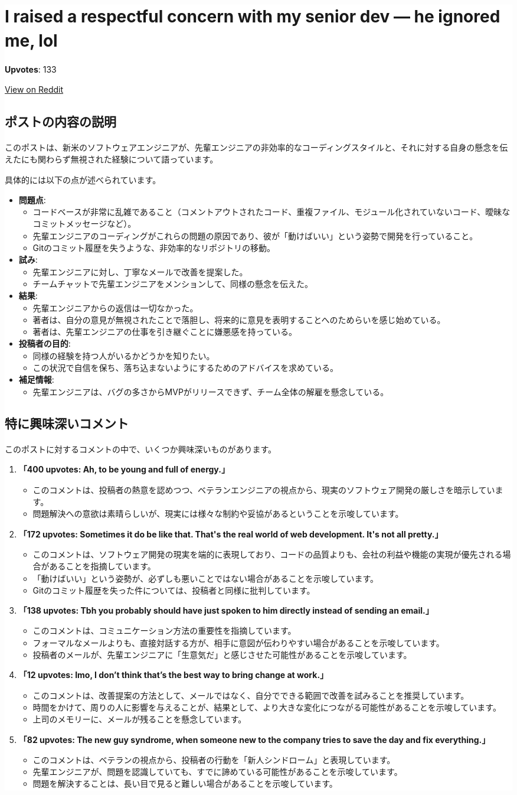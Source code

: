 # I raised a respectful concern with my senior dev — he ignored me, lol

**Upvotes**: 133



[View on Reddit](https://www.reddit.com/r/webdev/comments/1k57r0j/i_raised_a_respectful_concern_with_my_senior_dev/)

## ポストの内容の説明

このポストは、新米のソフトウェアエンジニアが、先輩エンジニアの非効率的なコーディングスタイルと、それに対する自身の懸念を伝えたにも関わらず無視された経験について語っています。

具体的には以下の点が述べられています。

*   **問題点**:
    *   コードベースが非常に乱雑であること（コメントアウトされたコード、重複ファイル、モジュール化されていないコード、曖昧なコミットメッセージなど）。
    *   先輩エンジニアのコーディングがこれらの問題の原因であり、彼が「動けばいい」という姿勢で開発を行っていること。
    *   Gitのコミット履歴を失うような、非効率的なリポジトリの移動。
*   **試み**:
    *   先輩エンジニアに対し、丁寧なメールで改善を提案した。
    *   チームチャットで先輩エンジニアをメンションして、同様の懸念を伝えた。
*   **結果**:
    *   先輩エンジニアからの返信は一切なかった。
    *   著者は、自分の意見が無視されたことで落胆し、将来的に意見を表明することへのためらいを感じ始めている。
    *   著者は、先輩エンジニアの仕事を引き継ぐことに嫌悪感を持っている。
*   **投稿者の目的**:
    *   同様の経験を持つ人がいるかどうかを知りたい。
    *   この状況で自信を保ち、落ち込まないようにするためのアドバイスを求めている。
*   **補足情報**:
    *   先輩エンジニアは、バグの多さからMVPがリリースできず、チーム全体の解雇を懸念している。

## 特に興味深いコメント

このポストに対するコメントの中で、いくつか興味深いものがあります。

1.  **「400 upvotes: Ah, to be young and full of energy.」**
    *   このコメントは、投稿者の熱意を認めつつ、ベテランエンジニアの視点から、現実のソフトウェア開発の厳しさを暗示しています。
    *   問題解決への意欲は素晴らしいが、現実には様々な制約や妥協があるということを示唆しています。

2.  **「172 upvotes: Sometimes it do be like that. That's the real world of web development. It's not all pretty.」**
    *   このコメントは、ソフトウェア開発の現実を端的に表現しており、コードの品質よりも、会社の利益や機能の実現が優先される場合があることを指摘しています。
    *   「動けばいい」という姿勢が、必ずしも悪いことではない場合があることを示唆しています。
    *   Gitのコミット履歴を失った件については、投稿者と同様に批判しています。

3.  **「138 upvotes: Tbh you probably should have just spoken to him directly instead of sending an email.」**
    *   このコメントは、コミュニケーション方法の重要性を指摘しています。
    *   フォーマルなメールよりも、直接対話する方が、相手に意図が伝わりやすい場合があることを示唆しています。
    *   投稿者のメールが、先輩エンジニアに「生意気だ」と感じさせた可能性があることを示唆しています。

4.  **「12 upvotes: Imo, I don’t think that’s the best way to bring change at work.」**
    *   このコメントは、改善提案の方法として、メールではなく、自分でできる範囲で改善を試みることを推奨しています。
    *   時間をかけて、周りの人に影響を与えることが、結果として、より大きな変化につながる可能性があることを示唆しています。
    *   上司のメモリーに、メールが残ることを懸念しています。

5.  **「82 upvotes: The new guy syndrome, when someone new to the company tries to save the day and fix everything.」**
    *   このコメントは、ベテランの視点から、投稿者の行動を「新人シンドローム」と表現しています。
    *   先輩エンジニアが、問題を認識していても、すでに諦めている可能性があることを示唆しています。
    *   問題を解決することは、長い目で見ると難しい場合があることを示唆しています。


